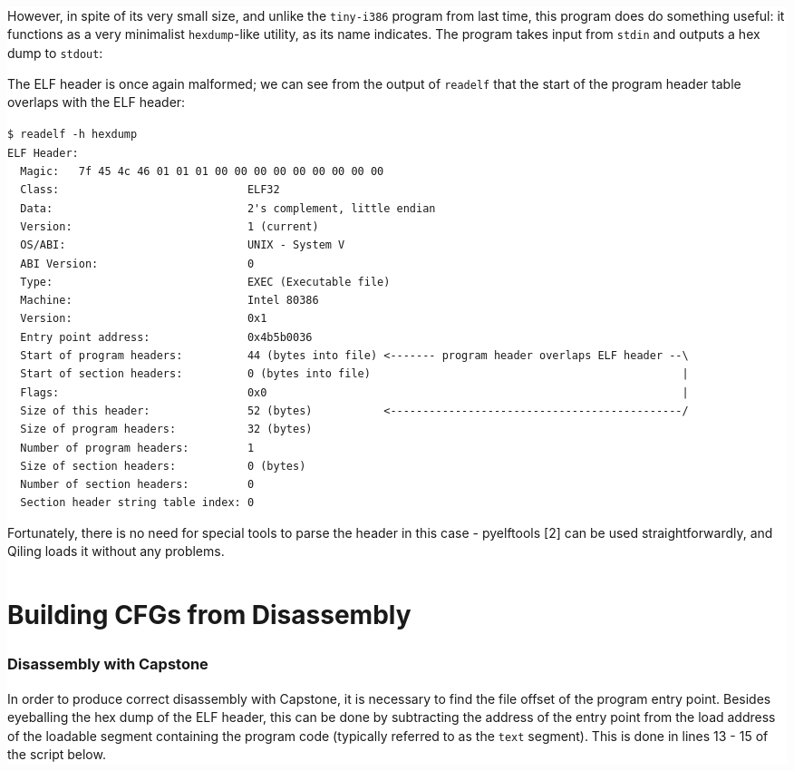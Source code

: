 However, in spite of its
very small size, and unlike the `tiny-i386` program from last time, this program does do something useful: it functions as a very
minimalist `hexdump`-like utility, as its name indicates. The program takes input from `stdin` and outputs a hex dump to `stdout`:

<script id="asciicast-R0i1TSE5j2Kx6lHCbzKR4GF8N" src="https://asciinema.org/a/R0i1TSE5j2Kx6lHCbzKR4GF8N.js" async player-size="big"></script>

The ELF header is once again malformed; we can see from the output of `readelf` that the start of the program header table overlaps with the ELF header:

```shell
$ readelf -h hexdump
ELF Header:
  Magic:   7f 45 4c 46 01 01 01 00 00 00 00 00 00 00 00 00 
  Class:                             ELF32
  Data:                              2's complement, little endian
  Version:                           1 (current)
  OS/ABI:                            UNIX - System V
  ABI Version:                       0
  Type:                              EXEC (Executable file)
  Machine:                           Intel 80386
  Version:                           0x1
  Entry point address:               0x4b5b0036
  Start of program headers:          44 (bytes into file) <------- program header overlaps ELF header --\
  Start of section headers:          0 (bytes into file)                                                |
  Flags:                             0x0                                                                |
  Size of this header:               52 (bytes)           <---------------------------------------------/
  Size of program headers:           32 (bytes)
  Number of program headers:         1
  Size of section headers:           0 (bytes)
  Number of section headers:         0
  Section header string table index: 0
```
 
Fortunately, there is no need for special tools to parse the header in this case - pyelftools [2] can be used straightforwardly, and Qiling
loads it without any problems.


# Building CFGs from Disassembly

### Disassembly with Capstone

In order to produce correct disassembly with Capstone, it is necessary to find the file offset of the program entry point. 
Besides eyeballing the hex dump of the ELF header, this can be done by subtracting the address of the entry point from the load address of
the loadable segment containing the program code (typically referred to as the `text` segment). This is done in lines 13 - 15 of the script below.
